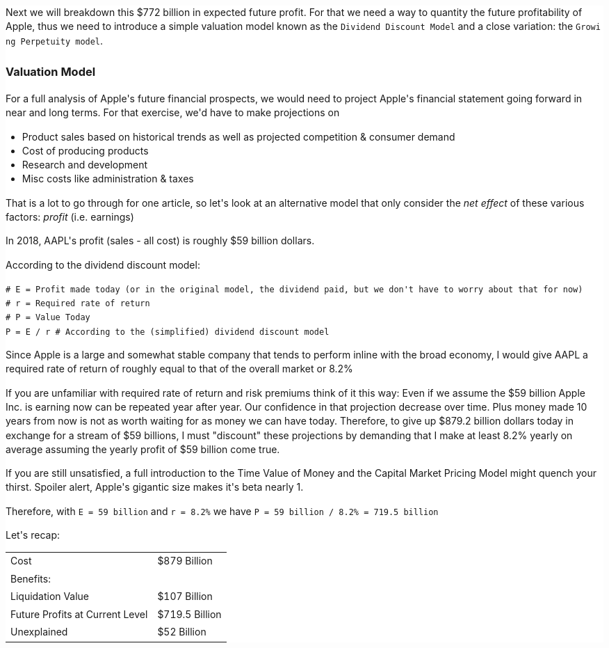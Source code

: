 Next we will breakdown this $772 billion in expected future profit. 
For that we need a way to quantity the future profitability of Apple, thus we need to introduce a simple valuation model
known as the `Dividend Discount Model` and a close variation: the `Growing Perpetuity model`.

### Valuation Model

For a full analysis of Apple's future financial prospects, we would need to project Apple's 
financial statement going forward in near and long terms. For that exercise, we'd have to make projections on

 - Product sales based on historical trends as well as projected competition & consumer demand 
 - Cost of producing products
 - Research and development
 - Misc costs like administration & taxes

That is a lot to go through for one article, so let's look at an alternative model that only consider the _net effect_ of
these various factors: _profit_ (i.e. earnings) 

In 2018, AAPL's profit (sales - all cost) is roughly $59 billion dollars.

According to the dividend discount model:

```
# E = Profit made today (or in the original model, the dividend paid, but we don't have to worry about that for now)
# r = Required rate of return
# P = Value Today
P = E / r # According to the (simplified) dividend discount model
``` 

Since Apple is a large and somewhat stable company that tends to perform inline with the broad economy, I would give AAPL
a required rate of return of roughly equal to that of the overall market or 8.2%

If you are unfamiliar with required rate of return and risk premiums think of it this way:
Even if we assume the $59 billion Apple Inc. is earning now can be repeated year after year. Our confidence in that projection decrease
over time. Plus money made 10 years from now is not as worth waiting for as money we can have today. Therefore, to give up
 $879.2 billion dollars today in exchange for a stream of $59 billions, I must "discount" these projections by
demanding that I make at least 8.2% yearly on average assuming the yearly profit of $59 billion come true.

If you are still unsatisfied, a full introduction to the Time Value of Money and the Capital Market Pricing Model might
quench your thirst. Spoiler alert, Apple's gigantic size makes it's beta nearly 1.

Therefore, with `E = 59 billion` and `r = 8.2%` we have `P = 59 billion / 8.2% = 719.5 billion`

Let's recap:

|                                 |                 |
| ---                             | ---             |
| Cost                            | $879 Billion    |
| Benefits:                       |                 |
| Liquidation Value               | $107 Billion    |
| Future Profits at Current Level | $719.5 Billion  |
| Unexplained                     | $52 Billion     |
